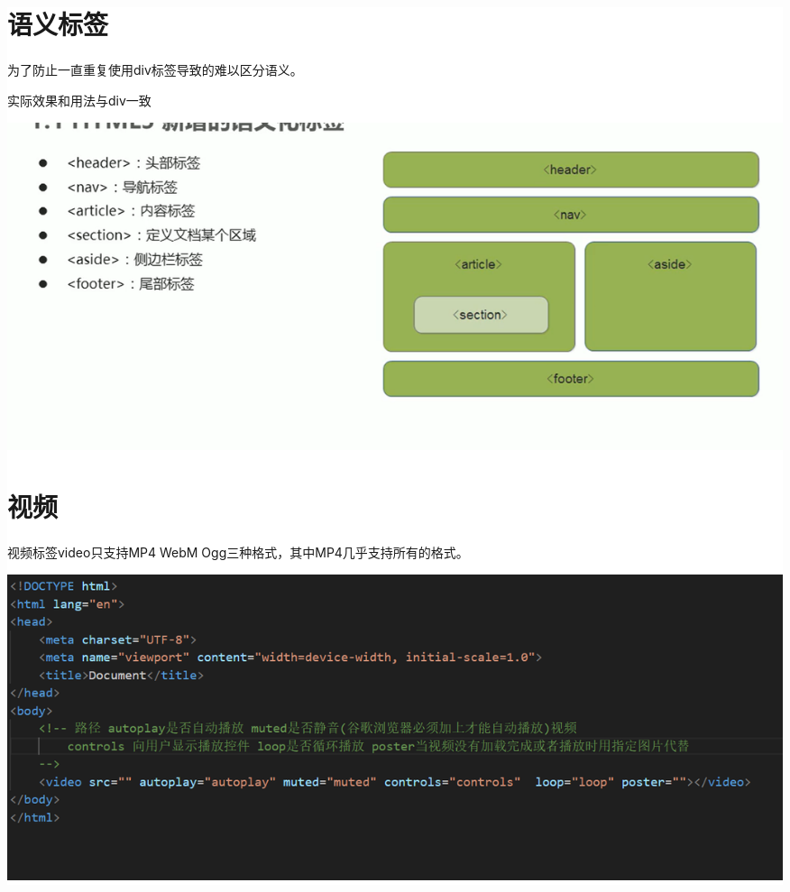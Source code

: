 























# 语义标签

为了防止一直重复使用div标签导致的难以区分语义。

实际效果和用法与div一致

![image-20240920155805043](assets/image-20240920155805043-1731595660626-26.png)



# 视频

视频标签video只支持MP4 WebM Ogg三种格式，其中MP4几乎支持所有的格式。

![image-20240920161528504](assets/image-20240920161528504-1731595660627-27.png)